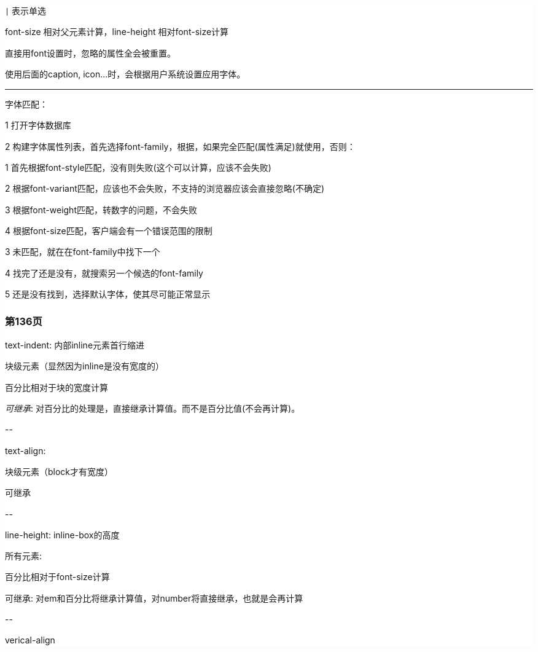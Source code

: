 `|`  表示单选

font-size 相对父元素计算，line-height 相对font-size计算

直接用font设置时，忽略的属性全会被重置。

使用后面的caption, icon...时，会根据用户系统设置应用字体。

-------------------------------

字体匹配：

1 打开字体数据库

2 构建字体属性列表，首先选择font-family，根据，如果完全匹配(属性满足)就使用，否则：

  1 首先根据font-style匹配，没有则失败(这个可以计算，应该不会失败)

  2 根据font-variant匹配，应该也不会失败，不支持的浏览器应该会直接忽略(不确定)

  3 根据font-weight匹配，转数字的问题，不会失败

  4 根据font-size匹配，客户端会有一个错误范围的限制

3 未匹配，就在在font-family中找下一个

4 找完了还是没有，就搜索另一个候选的font-family

5 还是没有找到，选择默认字体，使其尽可能正常显示





### 第136页

text-indent: 内部inline元素首行缩进

块级元素（显然因为inline是没有宽度的）

百分比相对于块的宽度计算

*可继承*: 对百分比的处理是，直接继承计算值。而不是百分比值(不会再计算)。

--

text-align: 

块级元素（block才有宽度）

可继承

--  

line-height: inline-box的高度

所有元素: 

百分比相对于font-size计算

可继承: 对em和百分比将继承计算值，对number将直接继承，也就是会再计算

--

verical-align
